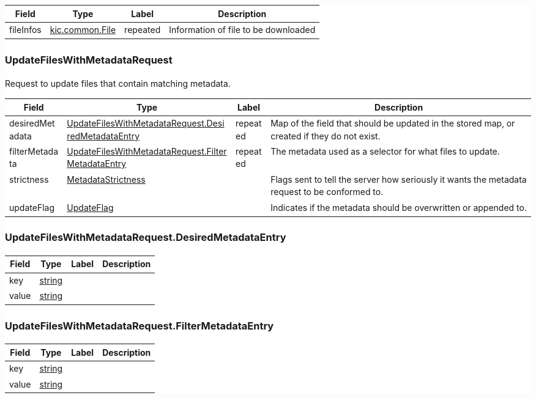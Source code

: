 
| Field | Type | Label | Description |
| ----- | ---- | ----- | ----------- |
| fileInfos | [kic.common.File](#kic.common.File) | repeated | Information of file to be downloaded |






<a name="kic.media.UpdateFilesWithMetadataRequest"></a>

### UpdateFilesWithMetadataRequest
Request to update files that contain matching metadata.


| Field | Type | Label | Description |
| ----- | ---- | ----- | ----------- |
| desiredMetadata | [UpdateFilesWithMetadataRequest.DesiredMetadataEntry](#kic.media.UpdateFilesWithMetadataRequest.DesiredMetadataEntry) | repeated | Map of the field that should be updated in the stored map, or created if they do not exist. |
| filterMetadata | [UpdateFilesWithMetadataRequest.FilterMetadataEntry](#kic.media.UpdateFilesWithMetadataRequest.FilterMetadataEntry) | repeated | The metadata used as a selector for what files to update. |
| strictness | [MetadataStrictness](#kic.media.MetadataStrictness) |  | Flags sent to tell the server how seriously it wants the metadata request to be conformed to. |
| updateFlag | [UpdateFlag](#kic.media.UpdateFlag) |  | Indicates if the metadata should be overwritten or appended to. |






<a name="kic.media.UpdateFilesWithMetadataRequest.DesiredMetadataEntry"></a>

### UpdateFilesWithMetadataRequest.DesiredMetadataEntry



| Field | Type | Label | Description |
| ----- | ---- | ----- | ----------- |
| key | [string](#string) |  |  |
| value | [string](#string) |  |  |






<a name="kic.media.UpdateFilesWithMetadataRequest.FilterMetadataEntry"></a>

### UpdateFilesWithMetadataRequest.FilterMetadataEntry



| Field | Type | Label | Description |
| ----- | ---- | ----- | ----------- |
| key | [string](#string) |  |  |
| value | [string](#string) |  |  |



